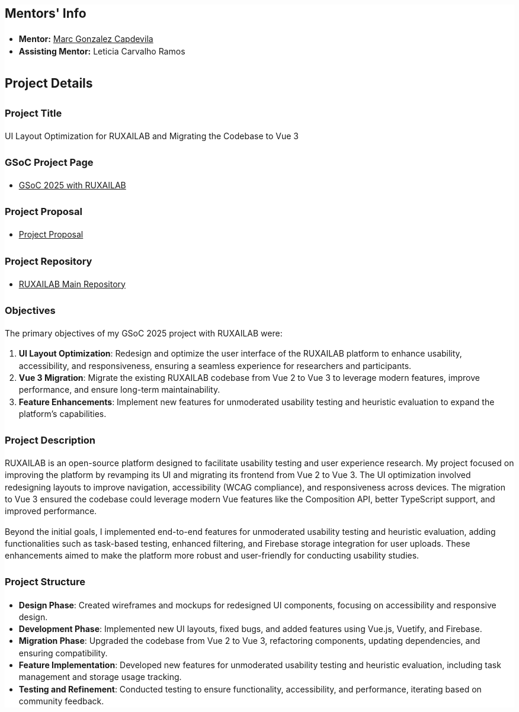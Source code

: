 </tr>
</table>
</div>

## Mentors' Info

- **Mentor:** [Marc Gonzalez Capdevila](https://github.com/marcgc21)
- **Assisting Mentor:** Leticia Carvalho Ramos

## Project Details

### Project Title
UI Layout Optimization for RUXAILAB and Migrating the Codebase to Vue 3

### GSoC Project Page
- [GSoC 2025 with RUXAILAB](https://summerofcode.withgoogle.com/programs/2025/projects/iTnW9V5g)

### Project Proposal
- [Project Proposal](https://github.com/sahitya-chandra/GSoC-2025/blob/main/sahitya-gsoc25-ruxailab.pdf)

### Project Repository
- [RUXAILAB Main Repository](https://github.com/ruxailab/RUXAILAB)

### Objectives
The primary objectives of my GSoC 2025 project with RUXAILAB were:
1. **UI Layout Optimization**: Redesign and optimize the user interface of the RUXAILAB platform to enhance usability, accessibility, and responsiveness, ensuring a seamless experience for researchers and participants.
2. **Vue 3 Migration**: Migrate the existing RUXAILAB codebase from Vue 2 to Vue 3 to leverage modern features, improve performance, and ensure long-term maintainability.
3. **Feature Enhancements**: Implement new features for unmoderated usability testing and heuristic evaluation to expand the platform’s capabilities.

### Project Description
RUXAILAB is an open-source platform designed to facilitate usability testing and user experience research. My project focused on improving the platform by revamping its UI and migrating its frontend from Vue 2 to Vue 3. The UI optimization involved redesigning layouts to improve navigation, accessibility (WCAG compliance), and responsiveness across devices. The migration to Vue 3 ensured the codebase could leverage modern Vue features like the Composition API, better TypeScript support, and improved performance.

Beyond the initial goals, I implemented end-to-end features for unmoderated usability testing and heuristic evaluation, adding functionalities such as task-based testing, enhanced filtering, and Firebase storage integration for user uploads. These enhancements aimed to make the platform more robust and user-friendly for conducting usability studies.

### Project Structure
- **Design Phase**: Created wireframes and mockups for redesigned UI components, focusing on accessibility and responsive design.
- **Development Phase**: Implemented new UI layouts, fixed bugs, and added features using Vue.js, Vuetify, and Firebase.
- **Migration Phase**: Upgraded the codebase from Vue 2 to Vue 3, refactoring components, updating dependencies, and ensuring compatibility.
- **Feature Implementation**: Developed new features for unmoderated usability testing and heuristic evaluation, including task management and storage usage tracking.
- **Testing and Refinement**: Conducted testing to ensure functionality, accessibility, and performance, iterating based on community feedback.
